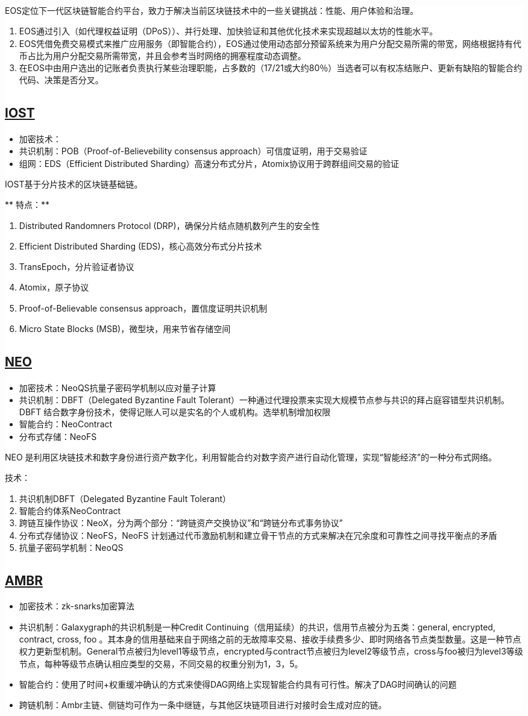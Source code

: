 EOS定位下一代区块链智能合约平台，致力于解决当前区块链技术中的一些关键挑战：性能、用户体验和治理。

1. EOS通过引入（如代理权益证明（DPoS））、并行处理、加快验证和其他优化技术来实现超越以太坊的性能水平。
2. EOS凭借免费交易模式来推广应用服务（即智能合约），EOS通过使用动态部分预留系统来为用户分配交易所需的带宽，网络根据持有代币占比为用户分配交易所需带宽，并且会参考当时网络的拥塞程度动态调整。
3. 在EOS中由用户选出的记账者负责执行某些治理职能，占多数的（17/21或大约80％）当选者可以有权冻结账户、更新有缺陷的智能合约代码、决策是否分叉。

## [IOST](IOST技术白皮书.md)

- 加密技术：
- 共识机制：POB（Proof-of-Believebility consensus approach）可信度证明，用于交易验证
- 组网：EDS（Efficient Distributed Sharding）高速分布式分片，Atomix协议用于跨群组间交易的验证

IOST基于分片技术的区块链基础链。

** 特点：**

1. Distributed Randomners Protocol (DRP)，确保分片结点随机数列产生的安全性

2. Efficient Distributed Sharding (EDS)，核心高效分布式分片技术

3. TransEpoch，分片验证者协议

4. Atomix，原子协议

5. Proof-of-Believable consensus approach，置信度证明共识机制

6. Micro State Blocks (MSB)，微型块，用来节省存储空间

## [NEO](NEO白皮书.md)

- 加密技术：NeoQS抗量子密码学机制以应对量子计算
- 共识机制：DBFT（Delegated Byzantine Fault Tolerant）一种通过代理投票来实现大规模节点参与共识的拜占庭容错型共识机制。DBFT 结合数字身份技术，使得记账人可以是实名的个人或机构。选举机制增加权限
- 智能合约：NeoContract
- 分布式存储：NeoFS

NEO 是利用区块链技术和数字身份进行资产数字化，利用智能合约对数字资产进行自动化管理，实现“智能经济”的一种分布式网络。

技术：

1. 共识机制DBFT（Delegated Byzantine Fault Tolerant）
2. 智能合约体系NeoContract
3. 跨链互操作协议：NeoX，分为两个部分：“跨链资产交换协议”和“跨链分布式事务协议”
4. 分布式存储协议：NeoFS，NeoFS 计划通过代币激励机制和建立骨干节点的方式来解决在冗余度和可靠性之间寻找平衡点的矛盾
5. 抗量子密码学机制：NeoQS

## [AMBR](AMBR白皮书.md)

- 加密技术：zk-snarks加密算法
- 共识机制：Galaxygraph的共识机制是一种Credit Continuing（信用延续）的共识，信用节点被分为五类：general, encrypted, contract, cross, foo 。其本身的信用基础来自于网络之前的无故障率交易、接收手续费多少、即时网络各节点类型数量。这是一种节点权力更新型机制。General节点被归为level1等级节点，encrypted与contract节点被归为level2等级节点，cross与foo被归为level3等级节点，每种等级节点确认相应类型的交易，不同交易的权重分别为1，3，5。

- 智能合约：使用了时间+权重缓冲确认的方式来使得DAG网络上实现智能合约具有可行性。解决了DAG时间确认的问题

- 跨链机制：Ambr主链、侧链均可作为一条中继链，与其他区块链项目进行对接时会生成对应的链。
